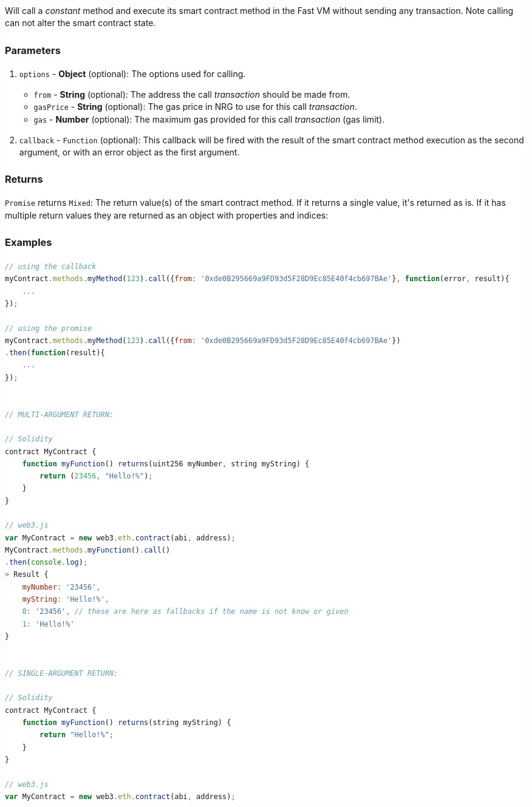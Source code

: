 Will call a _constant_ method and execute its smart contract method in the Fast VM without sending any transaction. Note calling can not alter the smart contract state.

<h3>Parameters</h3>

1. `options` - **Object** (optional): The options used for calling.
    - `from` - **String** (optional): The address the call _transaction_ should be made from.
    - `gasPrice` - **String** (optional): The gas price in NRG to use for this call _transaction_.
    - `gas` - **Number** (optional): The maximum gas provided for this call _transaction_ (gas limit).

2.  `callback` - `Function` (optional): This callback will be fired with the result of the smart contract method execution as the second argument, or with an error object as the first argument.

<h3>Returns</h3>

`Promise` returns `Mixed`: The return value(s) of the smart contract method. If it returns a single value, it\'s returned as is. If it has multiple return values they are returned as an object with properties and indices:

<h3>Examples</h3>

```javascript
// using the callback
myContract.methods.myMethod(123).call({from: '0xde0B295669a9FD93d5F28D9Ec85E40f4cb697BAe'}, function(error, result){
    ...
});

// using the promise
myContract.methods.myMethod(123).call({from: '0xde0B295669a9FD93d5F28D9Ec85E40f4cb697BAe'})
.then(function(result){
    ...
});


// MULTI-ARGUMENT RETURN:

// Solidity
contract MyContract {
    function myFunction() returns(uint256 myNumber, string myString) {
        return (23456, "Hello!%");
    }
}

// web3.js
var MyContract = new web3.eth.contract(abi, address);
MyContract.methods.myFunction().call()
.then(console.log);
> Result {
    myNumber: '23456',
    myString: 'Hello!%',
    0: '23456', // these are here as fallbacks if the name is not know or given
    1: 'Hello!%'
}


// SINGLE-ARGUMENT RETURN:

// Solidity
contract MyContract {
    function myFunction() returns(string myString) {
        return "Hello!%";
    }
}

// web3.js
var MyContract = new web3.eth.contract(abi, address);
```